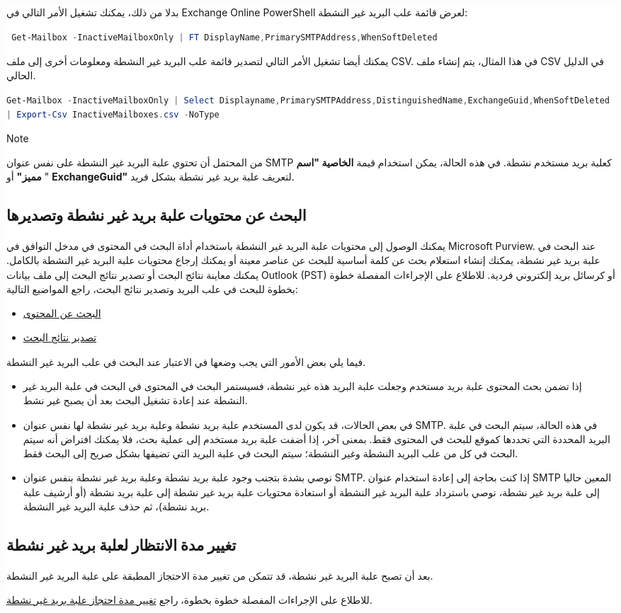 بدلا من ذلك، يمكنك تشغيل الأمر التالي في Exchange Online PowerShell لعرض قائمة علب البريد غير النشطة:

```powershell
 Get-Mailbox -InactiveMailboxOnly | FT DisplayName,PrimarySMTPAddress,WhenSoftDeleted
```

يمكنك أيضا تشغيل الأمر التالي لتصدير قائمة علب البريد غير النشطة ومعلومات أخرى إلى ملف CSV. في هذا المثال، يتم إنشاء ملف CSV في الدليل الحالي.

```powershell
Get-Mailbox -InactiveMailboxOnly | Select Displayname,PrimarySMTPAddress,DistinguishedName,ExchangeGuid,WhenSoftDeleted | Export-Csv InactiveMailboxes.csv -NoType
```

> [!NOTE]
> من المحتمل أن تحتوي علبة البريد غير النشطة على نفس عنوان SMTP كعلبة بريد مستخدم نشطة. في هذه الحالة، يمكن استخدام قيمة **الخاصية "اسم مميز"** أو " **ExchangeGuid"** لتعريف علبة بريد غير نشطة بشكل فريد.
  
## <a name="search-and-export-the-contents-of-an-inactive-mailbox"></a>البحث عن محتويات علبة بريد غير نشطة وتصديرها

يمكنك الوصول إلى محتويات علبة البريد غير النشطة باستخدام أداة البحث في المحتوى في مدخل التوافق في Microsoft Purview. عند البحث في علبة بريد غير نشطة، يمكنك إنشاء استعلام بحث عن كلمة أساسية للبحث عن عناصر معينة أو يمكنك إرجاع محتويات علبة البريد غير النشطة بالكامل. يمكنك معاينة نتائج البحث أو تصدير نتائج البحث إلى ملف بيانات Outlook (PST) أو كرسائل بريد إلكتروني فردية. للاطلاع على الإجراءات المفصلة خطوة بخطوة للبحث في علب البريد وتصدير نتائج البحث، راجع المواضيع التالية:
  
- [البحث عن المحتوى](content-search.md)

- [تصدير نتائج البحث](export-search-results.md)

فيما يلي بعض الأمور التي يجب وضعها في الاعتبار عند البحث في علب البريد غير النشطة.
  
- إذا تضمن بحث المحتوى علبة بريد مستخدم وجعلت علبة البريد هذه غير نشطة، فسيستمر البحث في المحتوى في البحث في علبة البريد غير النشطة عند إعادة تشغيل البحث بعد أن يصبح غير نشط.

- في بعض الحالات، قد يكون لدى المستخدم علبة بريد نشطة وعلبة بريد غير نشطة لها نفس عنوان SMTP. في هذه الحالة، سيتم البحث في علبة البريد المحددة التي تحددها كموقع للبحث في المحتوى فقط. بمعنى آخر، إذا أضفت علبة بريد مستخدم إلى عملية بحث، فلا يمكنك افتراض أنه سيتم البحث في كل من علب البريد النشطة وغير النشطة؛ سيتم البحث في علبة البريد التي تضيفها بشكل صريح إلى البحث فقط.

- نوصي بشدة بتجنب وجود علبة بريد نشطة وعلبة بريد غير نشطة بنفس عنوان SMTP. إذا كنت بحاجة إلى إعادة استخدام عنوان SMTP المعين حاليا إلى علبة بريد غير نشطة، نوصي باسترداد علبة البريد غير النشطة أو استعادة محتويات علبة بريد غير نشطة إلى علبة بريد نشطة (أو أرشيف علبة بريد نشطة)، ثم حذف علبة البريد غير النشطة.

## <a name="change-the-hold-duration-for-an-inactive-mailbox"></a>تغيير مدة الانتظار لعلبة بريد غير نشطة

بعد أن تصبح علبة البريد غير نشطة، قد تتمكن من تغيير مدة الاحتجاز المطبقة على علبة البريد غير النشطة.

للاطلاع على الإجراءات المفصلة خطوة بخطوة، راجع [تغيير مدة احتجاز علبة بريد غير نشطة](change-the-hold-duration-for-an-inactive-mailbox.md).
  